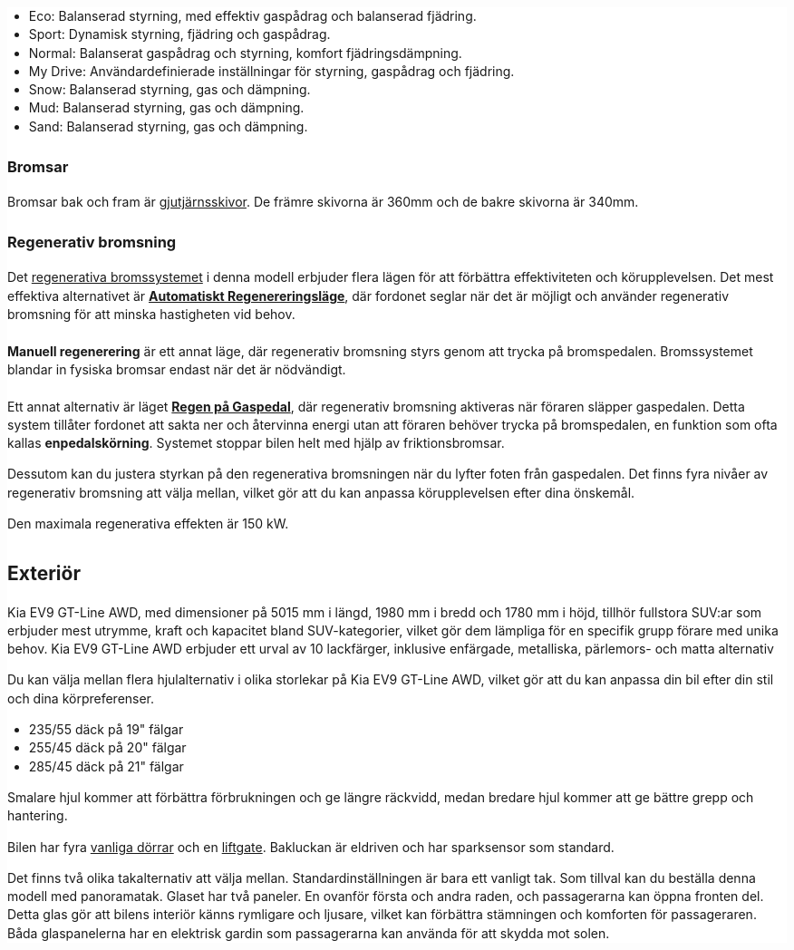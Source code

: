 - Eco: Balanserad styrning, med effektiv gaspådrag och balanserad fjädring.
- Sport: Dynamisk styrning, fjädring och gaspådrag.
- Normal: Balanserat gaspådrag och styrning, komfort fjädringsdämpning.
- My Drive: Användardefinierade inställningar för styrning, gaspådrag och fjädring.
- Snow: Balanserad styrning, gas och dämpning.
- Mud: Balanserad styrning, gas och dämpning.
- Sand: Balanserad styrning, gas och dämpning.

### Bromsar

Bromsar bak och fram är [gjutjärnsskivor](../../../../technology/brakes/#disc-brakes). De främre skivorna är 360mm och de bakre skivorna är 340mm.

### Regenerativ bromsning

Det [regenerativa bromssystemet](../../../../technology/regen/) i denna modell erbjuder flera lägen för att förbättra effektiviteten och körupplevelsen. Det mest effektiva alternativet är [**Automatiskt Regenereringsläge**](../../../../technology/regen/#automatic-regen-adaptive), där fordonet seglar när det är möjligt och använder regenerativ bromsning för att minska hastigheten vid behov. <br /><br />**Manuell regenerering** är ett annat läge, där regenerativ bromsning styrs genom att trycka på bromspedalen. Bromssystemet blandar in fysiska bromsar endast när det är nödvändigt. <br /><br/> Ett annat alternativ är läget [**Regen på Gaspedal**](../../../../technology/regen/#one-pedal-driving), där regenerativ bromsning aktiveras när föraren släpper gaspedalen. Detta system tillåter fordonet att sakta ner och återvinna energi utan att föraren behöver trycka på bromspedalen, en funktion som ofta kallas **enpedalskörning**. Systemet stoppar bilen helt med hjälp av friktionsbromsar.

Dessutom kan du justera styrkan på den regenerativa bromsningen när du lyfter foten från gaspedalen. Det finns fyra nivåer av regenerativ bromsning att välja mellan, vilket gör att du kan anpassa körupplevelsen efter dina önskemål.

Den maximala regenerativa effekten är 150 kW.

## Exteriör

Kia EV9 GT-Line AWD, med dimensioner på 5015 mm i längd, 1980 mm i bredd och 1780 mm i höjd, tillhör fullstora SUV:ar som erbjuder mest utrymme, kraft och kapacitet bland SUV-kategorier, vilket gör dem lämpliga för en specifik grupp förare med unika behov. Kia EV9 GT-Line AWD erbjuder ett urval av 10 lackfärger, inklusive enfärgade, metalliska, pärlemors- och matta alternativ

Du kan välja mellan flera hjulalternativ i olika storlekar på Kia EV9 GT-Line AWD, vilket gör att du kan anpassa din bil efter din stil och dina körpreferenser.

- 235/55 däck på 19" fälgar
- 255/45 däck på 20" fälgar
- 285/45 däck på 21" fälgar

Smalare hjul kommer att förbättra förbrukningen och ge längre räckvidd, medan bredare hjul kommer att ge bättre grepp och hantering.

Bilen har fyra [vanliga dörrar](../../../../technology/doors/) och en [liftgate](../../../../technology/doors/#liftgate). Bakluckan är eldriven och har sparksensor som standard.

Det finns två olika takalternativ att välja mellan. Standardinställningen är bara ett vanligt tak. Som tillval kan du beställa denna modell med panoramatak. Glaset har två paneler. En ovanför första och andra raden, och passagerarna kan öppna fronten del. Detta glas gör att bilens interiör känns rymligare och ljusare, vilket kan förbättra stämningen och komforten för passageraren. Båda glaspanelerna har en elektrisk gardin som passagerarna kan använda för att skydda mot solen.

